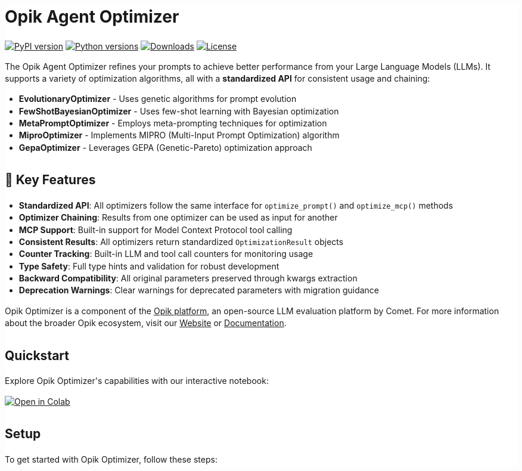 # Opik Agent Optimizer

[![PyPI version](https://img.shields.io/pypi/v/opik-optimizer.svg)](https://pypi.org/project/opik-optimizer/)
[![Python versions](https://img.shields.io/pypi/pyversions/opik-optimizer.svg)](https://pypi.org/project/opik-optimizer/)
[![Downloads](https://static.pepy.tech/badge/opik-optimizer)](https://pepy.tech/project/opik-optimizer)
[![License](https://img.shields.io/github/license/comet-ml/opik)](https://github.com/comet-ml/opik/blob/main/LICENSE)

The Opik Agent Optimizer refines your prompts to achieve better performance from your Large Language Models (LLMs). It supports a variety of optimization algorithms, all with a **standardized API** for consistent usage and chaining:

* **EvolutionaryOptimizer** - Uses genetic algorithms for prompt evolution
* **FewShotBayesianOptimizer** - Uses few-shot learning with Bayesian optimization
* **MetaPromptOptimizer** - Employs meta-prompting techniques for optimization
* **MiproOptimizer** - Implements MIPRO (Multi-Input Prompt Optimization) algorithm
* **GepaOptimizer** - Leverages GEPA (Genetic-Pareto) optimization approach

## 🎯 Key Features

- **Standardized API**: All optimizers follow the same interface for `optimize_prompt()` and `optimize_mcp()` methods
- **Optimizer Chaining**: Results from one optimizer can be used as input for another
- **MCP Support**: Built-in support for Model Context Protocol tool calling
- **Consistent Results**: All optimizers return standardized `OptimizationResult` objects
- **Counter Tracking**: Built-in LLM and tool call counters for monitoring usage
- **Type Safety**: Full type hints and validation for robust development
- **Backward Compatibility**: All original parameters preserved through kwargs extraction
- **Deprecation Warnings**: Clear warnings for deprecated parameters with migration guidance

Opik Optimizer is a component of the [Opik platform](https://github.com/comet-ml/opik), an open-source LLM evaluation platform by Comet.
For more information about the broader Opik ecosystem, visit our [Website](https://www.comet.com/site/products/opik/) or [Documentation](https://www.comet.com/docs/opik/).

## Quickstart

Explore Opik Optimizer's capabilities with our interactive notebook:

<a href="https://colab.research.google.com/github/comet-ml/opik/blob/main/sdks/opik_optimizer/notebooks/OpikOptimizerIntro.ipynb">
  <img src="https://colab.research.google.com/assets/colab-badge.svg" alt="Open in Colab"/>
</a>

## Setup

To get started with Opik Optimizer, follow these steps:
